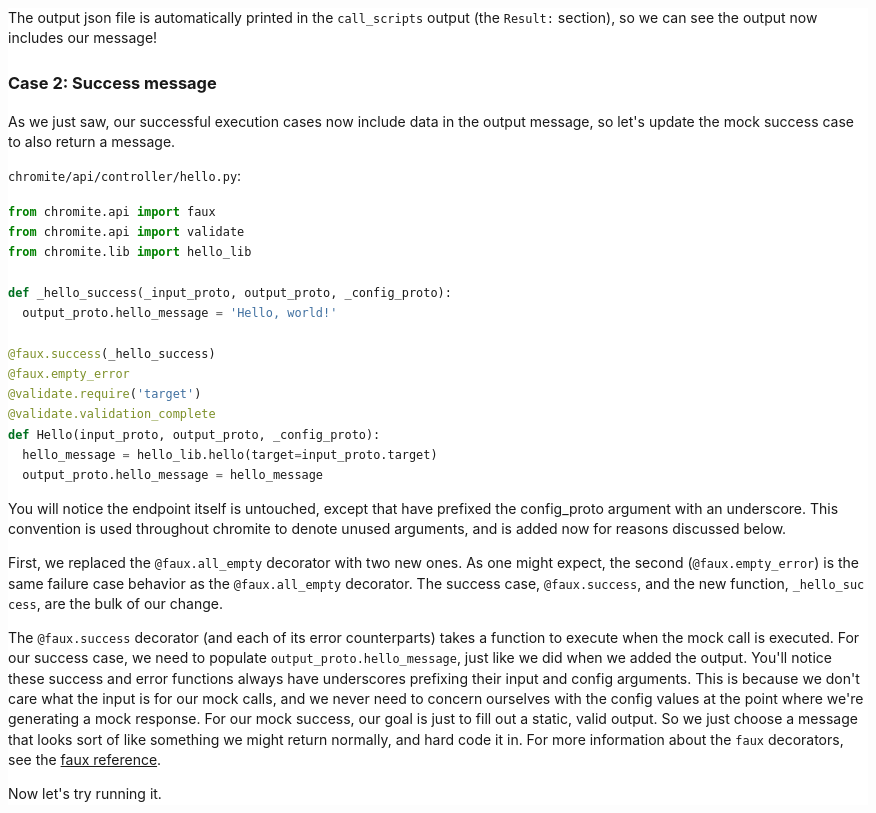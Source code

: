 The output json file is automatically printed in the `call_scripts` output
(the `Result:` section), so we can see the output now includes our message!


### Case 2: Success message

As we just saw, our successful execution cases now include data in the output
message, so let's update the mock success case to also return a message.

`chromite/api/controller/hello.py`:
```python
from chromite.api import faux
from chromite.api import validate
from chromite.lib import hello_lib

def _hello_success(_input_proto, output_proto, _config_proto):
  output_proto.hello_message = 'Hello, world!'

@faux.success(_hello_success)
@faux.empty_error
@validate.require('target')
@validate.validation_complete
def Hello(input_proto, output_proto, _config_proto):
  hello_message = hello_lib.hello(target=input_proto.target)
  output_proto.hello_message = hello_message
```

You will notice the endpoint itself is untouched, except that have prefixed
the config_proto argument with an underscore.
This convention is used throughout chromite to denote unused arguments, and is
added now for reasons discussed below.

First, we replaced the `@faux.all_empty` decorator with two new ones.
As one might expect, the second (`@faux.empty_error`) is the same failure case
behavior as the `@faux.all_empty` decorator.
The success case, `@faux.success`, and the new function, `_hello_success`, are
the bulk of our change.

The `@faux.success` decorator (and each of its error counterparts) takes a
function to execute when the mock call is executed.
For our success case, we need to populate `output_proto.hello_message`, just
like we did when we added the output.
You'll notice these success and error functions always have underscores
prefixing their input and config arguments.
This is because we don't care what the input is for our mock calls, and we
never need to concern ourselves with the config values at the point where
we're generating a mock response.
For our mock success, our goal is just to fill out a static, valid output.
So we just choose a message that looks sort of like something we might return
normally, and hard code it in.
For more information about the `faux` decorators, see the
[faux reference](../references/faux.md).

Now let's try running it.
